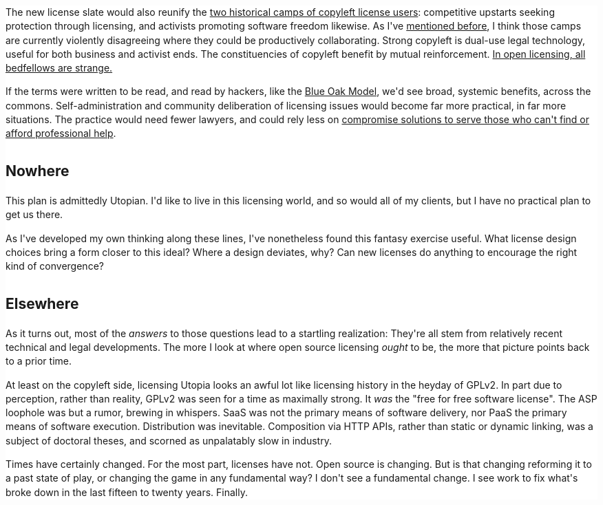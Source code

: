 The new license slate would also reunify the [two historical camps of copyleft license users](https://writing.kemitchell.com/2018/11/04/Copyleft-Bust-Up.html#copyleft): competitive upstarts seeking protection through licensing, and activists promoting software freedom likewise.  As I've [mentioned before](https://writing.kemitchell.com/2019/03/11/Weak-Strong-Wrong.html), I think those camps are currently violently disagreeing where they could be productively collaborating.  Strong copyleft is dual-use legal technology, useful for both business and activist ends.  The constituencies of copyleft benefit by mutual reinforcement.  [In open licensing, all bedfellows are strange.](https://writing.kemitchell.com/2018/11/04/Copyleft-Bust-Up.html#permissive)

If the terms were written to be read, and read by hackers, like the [Blue Oak Model](https://blueoakcouncil.org/license/1.0.0), we'd see broad, systemic benefits, across the commons.  Self-administration and community deliberation of licensing issues would become far more practical, in far more situations.  The practice would need fewer lawyers, and could rely less on [compromise solutions to serve those who can't find or afford professional help](https://blueoakcouncil.org/).

## Nowhere

This plan is admittedly Utopian.  I'd like to live in this licensing world, and so would all of my clients, but I have no practical plan to get us there.

As I've developed my own thinking along these lines, I've nonetheless found this fantasy exercise useful.  What license design choices bring a form closer to this ideal?  Where a design deviates, why?  Can new licenses do anything to encourage the right kind of convergence?

## Elsewhere

As it turns out, most of the _answers_ to those questions lead to a startling realization:  They're all stem from relatively recent technical and legal developments.  The more I look at where open source licensing _ought_ to be, the more that picture points back to a prior time.

At least on the copyleft side, licensing Utopia looks an awful lot like licensing history in the heyday of GPLv2.  In part due to perception, rather than reality, GPLv2 was seen for a time as maximally strong.  It _was_ the "free for free software license".  The ASP loophole was but a rumor, brewing in whispers.  SaaS was not the primary means of software delivery, nor PaaS the primary means of software execution.   Distribution was inevitable.   Composition via HTTP APIs, rather than static or dynamic linking, was a subject of doctoral theses, and scorned as unpalatably slow in industry.

Times have certainly changed.  For the most part, licenses have not.  Open source is changing.  But is that changing reforming it to a past state of play, or changing the game in any fundamental way?  I don't see a fundamental change.  I see work to fix what's broke down in the last fifteen to twenty years.  Finally.
